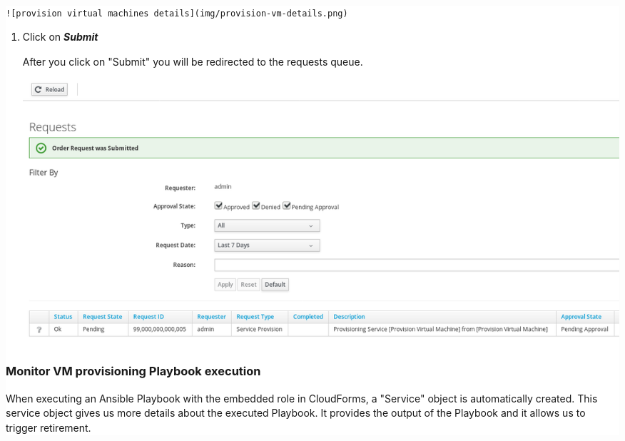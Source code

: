     ![provision virtual machines details](img/provision-vm-details.png)

1. Click on ***Submit***

    After you click on "Submit" you will be redirected to the requests queue.

    ![requests queue after ordering provision VM](img/requests-queue-after-vm-prov.png)

### Monitor VM provisioning Playbook execution

When executing an Ansible Playbook with the embedded role in CloudForms, a "Service" object is automatically created. This service object gives us more details about the executed Playbook. It provides the output of the Playbook and it allows us to trigger retirement.
